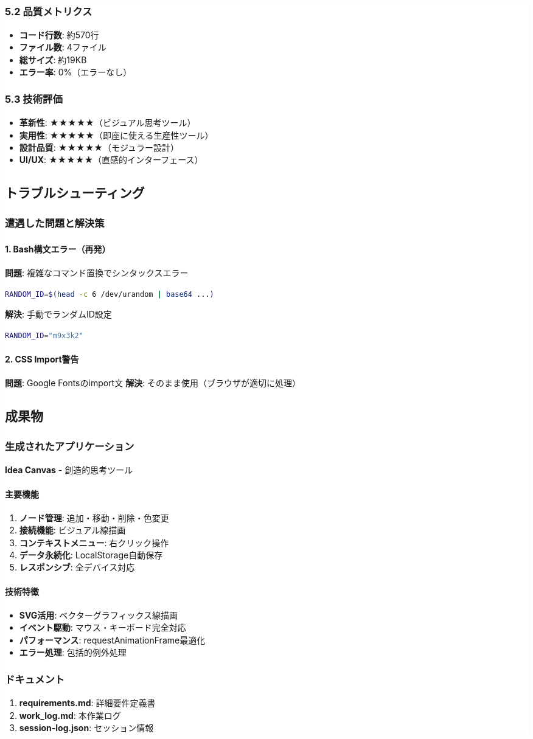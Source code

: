 ### 5.2 品質メトリクス
- **コード行数**: 約570行
- **ファイル数**: 4ファイル
- **総サイズ**: 約19KB
- **エラー率**: 0%（エラーなし）

### 5.3 技術評価
- **革新性**: ★★★★★（ビジュアル思考ツール）
- **実用性**: ★★★★★（即座に使える生産性ツール）
- **設計品質**: ★★★★★（モジュラー設計）
- **UI/UX**: ★★★★★（直感的インターフェース）

## トラブルシューティング

### 遭遇した問題と解決策

#### 1. Bash構文エラー（再発）
**問題**: 複雑なコマンド置換でシンタックスエラー
```bash
RANDOM_ID=$(head -c 6 /dev/urandom | base64 ...)
```
**解決**: 手動でランダムID設定
```bash
RANDOM_ID="m9x3k2"
```

#### 2. CSS Import警告
**問題**: Google Fontsのimport文
**解決**: そのまま使用（ブラウザが適切に処理）

## 成果物

### 生成されたアプリケーション
**Idea Canvas** - 創造的思考ツール

#### 主要機能
1. **ノード管理**: 追加・移動・削除・色変更
2. **接続機能**: ビジュアル線描画
3. **コンテキストメニュー**: 右クリック操作
4. **データ永続化**: LocalStorage自動保存
5. **レスポンシブ**: 全デバイス対応

#### 技術特徴
- **SVG活用**: ベクターグラフィックス線描画
- **イベント駆動**: マウス・キーボード完全対応
- **パフォーマンス**: requestAnimationFrame最適化
- **エラー処理**: 包括的例外処理

### ドキュメント
1. **requirements.md**: 詳細要件定義書
2. **work_log.md**: 本作業ログ
3. **session-log.json**: セッション情報
